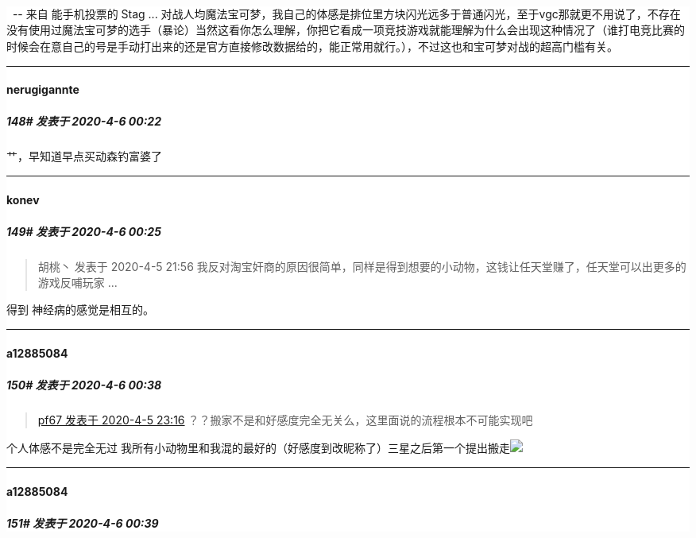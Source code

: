 
  -- 来自 能手机投票的 Stag ...</blockquote>
对战人均魔法宝可梦，我自己的体感是排位里方块闪光远多于普通闪光，至于vgc那就更不用说了，不存在没有使用过魔法宝可梦的选手（暴论）当然这看你怎么理解，你把它看成一项竞技游戏就能理解为什么会出现这种情况了（谁打电竞比赛的时候会在意自己的号是手动打出来的还是官方直接修改数据给的，能正常用就行。），不过这也和宝可梦对战的超高门槛有关。







-----

####  nerugigannte  
##### 148#       发表于 2020-4-6 00:22




艹，早知道早点买动森钓富婆了







-----

####  konev  
##### 149#       发表于 2020-4-6 00:25



<blockquote>胡桃丶 发表于 2020-4-5 21:56
我反对淘宝奸商的原因很简单，同样是得到想要的小动物，这钱让任天堂赚了，任天堂可以出更多的游戏反哺玩家 ...</blockquote>
得到 神经病的感觉是相互的。







-----

####  a12885084  
##### 150#       发表于 2020-4-6 00:38



<blockquote><a href="httphttps://bbs.saraba1st.com/2b/forum.php?mod=redirect&amp;goto=findpost&amp;pid=46987431&amp;ptid=1922600" target="_blank">pf67 发表于 2020-4-5 23:16</a>
？？搬家不是和好感度完全无关么，这里面说的流程根本不可能实现吧</blockquote>
个人体感不是完全无过
我所有小动物里和我混的最好的（好感度到改昵称了）三星之后第一个提出搬走<img src="https://static.saraba1st.com/image/smiley/face2017/006.png" referrerpolicy="no-referrer">







-----

####  a12885084  
##### 151#       发表于 2020-4-6 00:39
